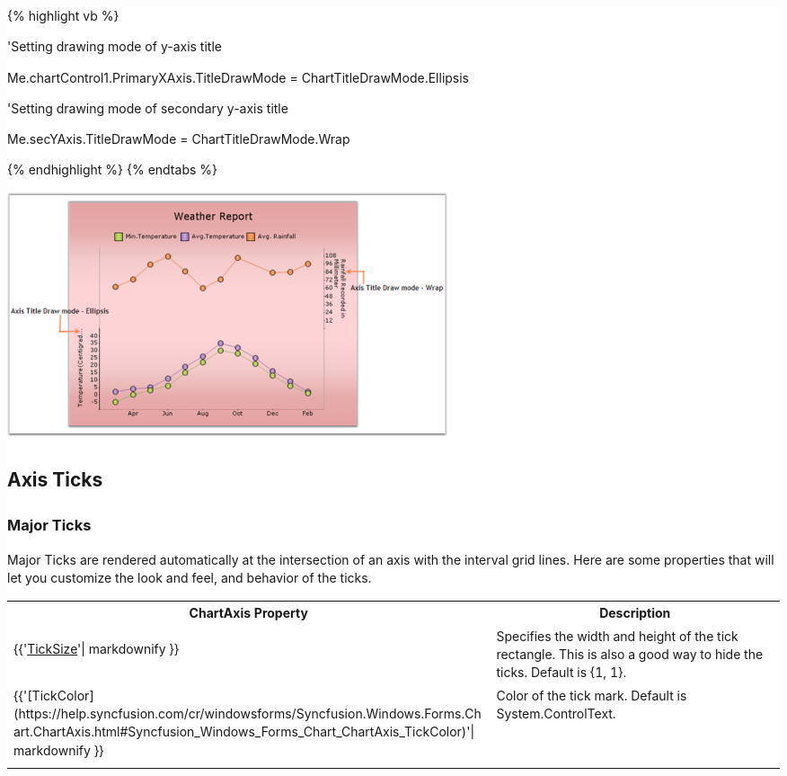 {% highlight vb %}

'Setting drawing mode of y-axis title

Me.chartControl1.PrimaryXAxis.TitleDrawMode = ChartTitleDrawMode.Ellipsis

'Setting drawing mode of secondary y-axis title

Me.secYAxis.TitleDrawMode = ChartTitleDrawMode.Wrap

{% endhighlight %}
{% endtabs %}

![Chart Axes](Chart-Axes_images/windowsforms-chart-axes-drawing-mode-of-title-text.png)

## Axis Ticks

### Major Ticks

Major Ticks are rendered automatically at the intersection of an axis with the interval grid lines. Here are some properties that will let you customize the look and feel, and behavior of the ticks.

<table>
<tr>
<th>
ChartAxis Property</th><th>
Description</th></tr>
<tr>
<td>

{{'[TickSize](https://help.syncfusion.com/cr/windowsforms/Syncfusion.Windows.Forms.Chart.ChartAxis.html#Syncfusion_Windows_Forms_Chart_ChartAxis_TickSize)'| markdownify }}
</td><td>
Specifies the width and height of the tick rectangle. This is also a good way to hide the ticks. Default is {1, 1}.</td></tr>
<tr>
<td>
{{'[TickColor](https://help.syncfusion.com/cr/windowsforms/Syncfusion.Windows.Forms.Chart.ChartAxis.html#Syncfusion_Windows_Forms_Chart_ChartAxis_TickColor)'| markdownify }}
</td><td>
Color of the tick mark. Default is System.ControlText.</td></tr>
<tr>
<td>
